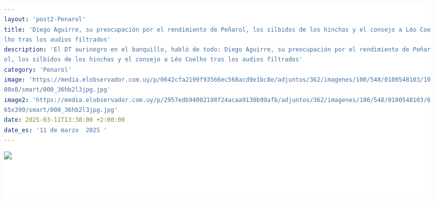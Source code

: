 ```yaml
---
layout: 'post2-Penarol'
title: 'Diego Aguirre, su preocupación por el rendimiento de Peñarol, los silbidos de los hinchas y el consejo a Léo Coelho tras los audios filtrados'
description: 'El DT aurinegro en el banquillo, habló de todo: Diego Aguirre, su preocupación por el rendimiento de Peñarol, los silbidos de los hinchas y el consejo a Léo Coelho tras los audios filtrados'
category: 'Penarol'
image: 'https://media.elobservador.com.uy/p/0642cfa2199f93566ec568acd9e1bc8e/adjuntos/362/imagenes/100/548/0100548103/1000x0/smart/000_36hb2l3jpg.jpg'
image2: 'https://media.elobservador.com.uy/p/2957edb94002198f24acaa9130b99afb/adjuntos/362/imagenes/100/548/0100548103/665x399/smart/000_36hb2l3jpg.jpg'
date: 2025-03-11T13:38:00 +2:00:00
date_es: '11 de marzo  2025 '
---
```


<html>
<img style='width: 100%' src='{{ page.image | prepend: base.url }}'><div style='height: 75px'></div>